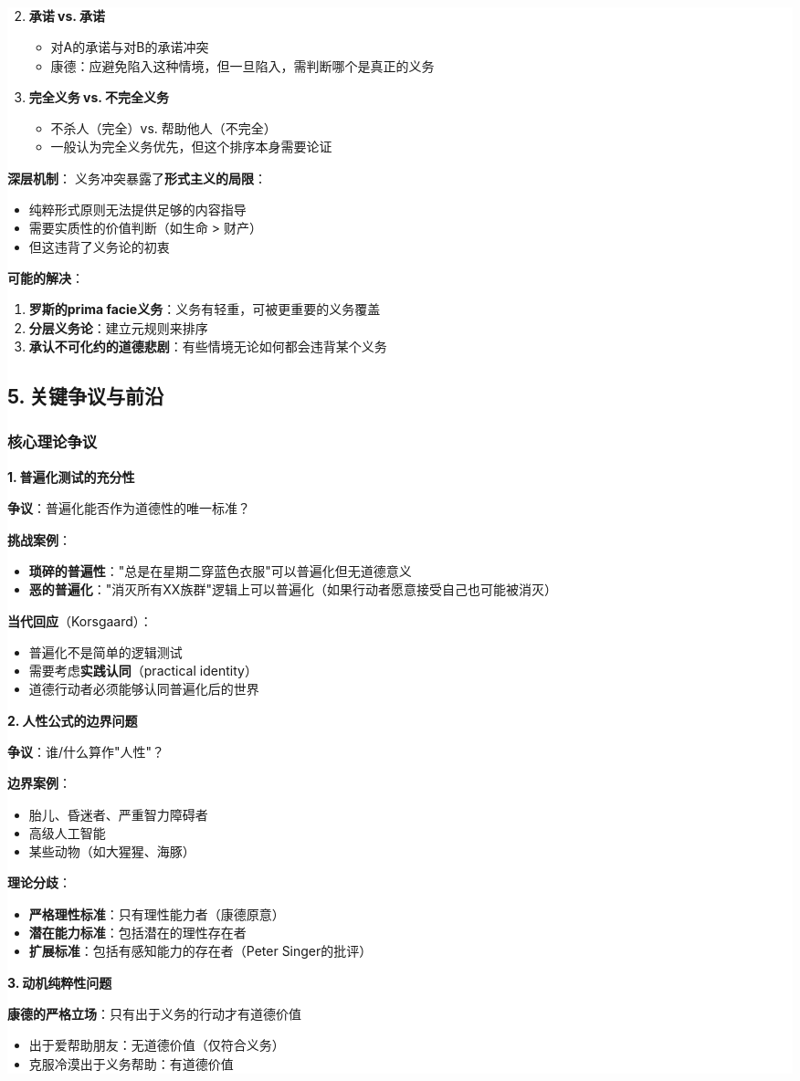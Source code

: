 2. **承诺 vs. 承诺**
   - 对A的承诺与对B的承诺冲突
   - 康德：应避免陷入这种情境，但一旦陷入，需判断哪个是真正的义务

3. **完全义务 vs. 不完全义务**
   - 不杀人（完全）vs. 帮助他人（不完全）
   - 一般认为完全义务优先，但这个排序本身需要论证

**深层机制**：
义务冲突暴露了**形式主义的局限**：
- 纯粹形式原则无法提供足够的内容指导
- 需要实质性的价值判断（如生命 > 财产）
- 但这违背了义务论的初衷

**可能的解决**：
1. **罗斯的prima facie义务**：义务有轻重，可被更重要的义务覆盖
2. **分层义务论**：建立元规则来排序
3. **承认不可化约的道德悲剧**：有些情境无论如何都会违背某个义务

## 5. 关键争议与前沿

### 核心理论争议

**1. 普遍化测试的充分性**

**争议**：普遍化能否作为道德性的唯一标准？

**挑战案例**：
- **琐碎的普遍性**："总是在星期二穿蓝色衣服"可以普遍化但无道德意义
- **恶的普遍化**："消灭所有XX族群"逻辑上可以普遍化（如果行动者愿意接受自己也可能被消灭）

**当代回应**（Korsgaard）：
- 普遍化不是简单的逻辑测试
- 需要考虑**实践认同**（practical identity）
- 道德行动者必须能够认同普遍化后的世界

**2. 人性公式的边界问题**

**争议**：谁/什么算作"人性"？

**边界案例**：
- 胎儿、昏迷者、严重智力障碍者
- 高级人工智能
- 某些动物（如大猩猩、海豚）

**理论分歧**：
- **严格理性标准**：只有理性能力者（康德原意）
- **潜在能力标准**：包括潜在的理性存在者
- **扩展标准**：包括有感知能力的存在者（Peter Singer的批评）

**3. 动机纯粹性问题**

**康德的严格立场**：只有出于义务的行动才有道德价值
- 出于爱帮助朋友：无道德价值（仅符合义务）
- 克服冷漠出于义务帮助：有道德价值
